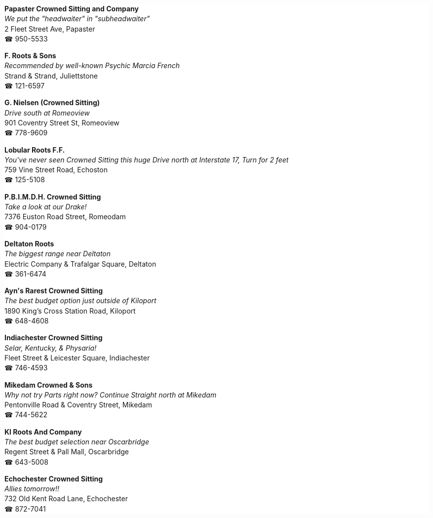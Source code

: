 **Papaster Crowned Sitting and Company**  
_We put the "headwaiter" in "subheadwaiter"_  
2 Fleet Street Ave, Papaster  
☎ 950-5533

**F. Roots & Sons**  
_Recommended by well-known Psychic Marcia French_  
Strand & Strand, Juliettstone  
☎ 121-6597

**G. Nielsen (Crowned Sitting)**  
_Drive south at Romeoview_  
901 Coventry Street St, Romeoview  
☎ 778-9609

**Lobular Roots F.F.**  
_You've never seen Crowned Sitting this huge 
Drive north at Interstate 17, Turn for 2 feet_  
759 Vine Street Road, Echoston  
☎ 125-5108

**P.B.I.M.D.H. Crowned Sitting**  
_Take a look at our Drake!_  
7376 Euston Road Street, Romeodam  
☎ 904-0179

**Deltaton Roots**  
_The biggest range near Deltaton_  
Electric Company & Trafalgar Square, Deltaton  
☎ 361-6474

**Ayn's Rarest Crowned Sitting**  
_The best budget option just outside of Kiloport_  
1890 King’s Cross Station Road, Kiloport  
☎ 648-4608

**Indiachester Crowned Sitting**  
_Selar, Kentucky, & Physaria!_  
Fleet Street & Leicester Square, Indiachester  
☎ 746-4593

**Mikedam Crowned & Sons**  
_Why not try Parts right now? 
Continue Straight north at Mikedam_  
Pentonville Road & Coventry Street, Mikedam  
☎ 744-5622

**Kl Roots And Company**  
_The best budget selection near Oscarbridge_  
Regent Street & Pall Mall, Oscarbridge  
☎ 643-5008

**Echochester Crowned Sitting**  
_Allies tomorrow!!_  
732 Old Kent Road Lane, Echochester  
☎ 872-7041
